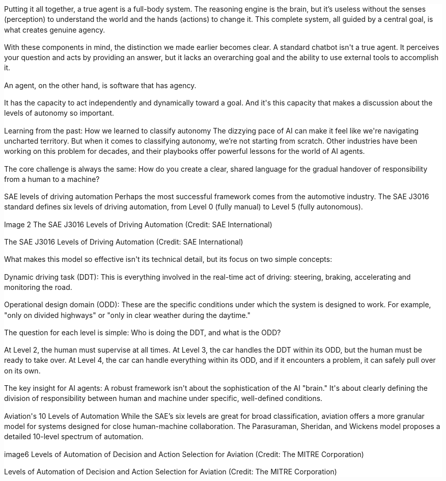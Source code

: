 Putting it all together, a true agent is a full-body system. The reasoning engine is the brain, but it’s useless without the senses (perception) to understand the world and the hands (actions) to change it. This complete system, all guided by a central goal, is what creates genuine agency.

With these components in mind, the distinction we made earlier becomes clear. A standard chatbot isn't a true agent. It perceives your question and acts by providing an answer, but it lacks an overarching goal and the ability to use external tools to accomplish it.

An agent, on the other hand, is software that has agency. 

It has the capacity to act independently and dynamically toward a goal. And it's this capacity that makes a discussion about the levels of autonomy so important.

Learning from the past: How we learned to classify autonomy
The dizzying pace of AI can make it feel like we're navigating uncharted territory. But when it comes to classifying autonomy, we’re not starting from scratch. Other industries have been working on this problem for decades, and their playbooks offer powerful lessons for the world of AI agents.

The core challenge is always the same: How do you create a clear, shared language for the gradual handover of responsibility from a human to a machine?

SAE levels of driving automation
Perhaps the most successful framework comes from the automotive industry. The SAE J3016 standard defines six levels of driving automation, from Level 0 (fully manual) to Level 5 (fully autonomous).

Image 2
The SAE J3016 Levels of Driving Automation (Credit: SAE International)

The SAE J3016 Levels of Driving Automation (Credit: SAE International) 

What makes this model so effective isn't its technical detail, but its focus on two simple concepts:

Dynamic driving task (DDT): This is everything involved in the real-time act of driving: steering, braking, accelerating and monitoring the road.

Operational design domain (ODD): These are the specific conditions under which the system is designed to work. For example, "only on divided highways" or "only in clear weather during the daytime."

The question for each level is simple: Who is doing the DDT, and what is the ODD? 

At Level 2, the human must supervise at all times. At Level 3, the car handles the DDT within its ODD, but the human must be ready to take over. At Level 4, the car can handle everything within its ODD, and if it encounters a problem, it can safely pull over on its own.

The key insight for AI agents: A robust framework isn't about the sophistication of the AI "brain." It's about clearly defining the division of responsibility between human and machine under specific, well-defined conditions.

Aviation's 10 Levels of Automation
While the SAE’s six levels are great for broad classification, aviation offers a more granular model for systems designed for close human-machine collaboration. The Parasuraman, Sheridan, and Wickens model proposes a detailed 10-level spectrum of automation.

image6
Levels of Automation of Decision and Action Selection for Aviation (Credit: The MITRE Corporation)

Levels of Automation of Decision and Action Selection for Aviation (Credit: The MITRE Corporation)
